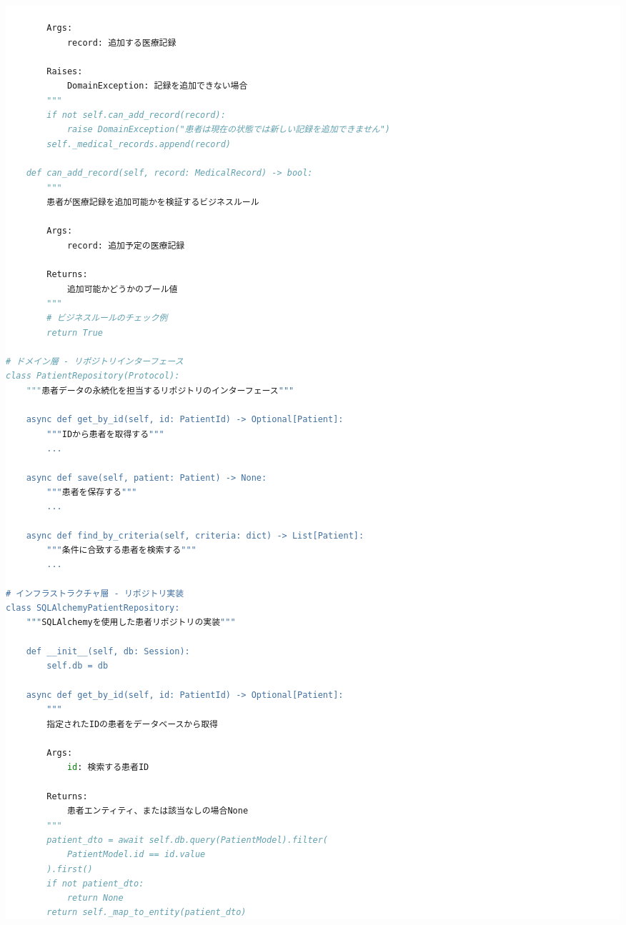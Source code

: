 ```python

        Args:
            record: 追加する医療記録

        Raises:
            DomainException: 記録を追加できない場合
        """
        if not self.can_add_record(record):
            raise DomainException("患者は現在の状態では新しい記録を追加できません")
        self._medical_records.append(record)

    def can_add_record(self, record: MedicalRecord) -> bool:
        """
        患者が医療記録を追加可能かを検証するビジネスルール

        Args:
            record: 追加予定の医療記録

        Returns:
            追加可能かどうかのブール値
        """
        # ビジネスルールのチェック例
        return True

# ドメイン層 - リポジトリインターフェース
class PatientRepository(Protocol):
    """患者データの永続化を担当するリポジトリのインターフェース"""

    async def get_by_id(self, id: PatientId) -> Optional[Patient]:
        """IDから患者を取得する"""
        ...

    async def save(self, patient: Patient) -> None:
        """患者を保存する"""
        ...

    async def find_by_criteria(self, criteria: dict) -> List[Patient]:
        """条件に合致する患者を検索する"""
        ...

# インフラストラクチャ層 - リポジトリ実装
class SQLAlchemyPatientRepository:
    """SQLAlchemyを使用した患者リポジトリの実装"""

    def __init__(self, db: Session):
        self.db = db

    async def get_by_id(self, id: PatientId) -> Optional[Patient]:
        """
        指定されたIDの患者をデータベースから取得

        Args:
            id: 検索する患者ID

        Returns:
            患者エンティティ、または該当なしの場合None
        """
        patient_dto = await self.db.query(PatientModel).filter(
            PatientModel.id == id.value
        ).first()
        if not patient_dto:
            return None
        return self._map_to_entity(patient_dto)
```
